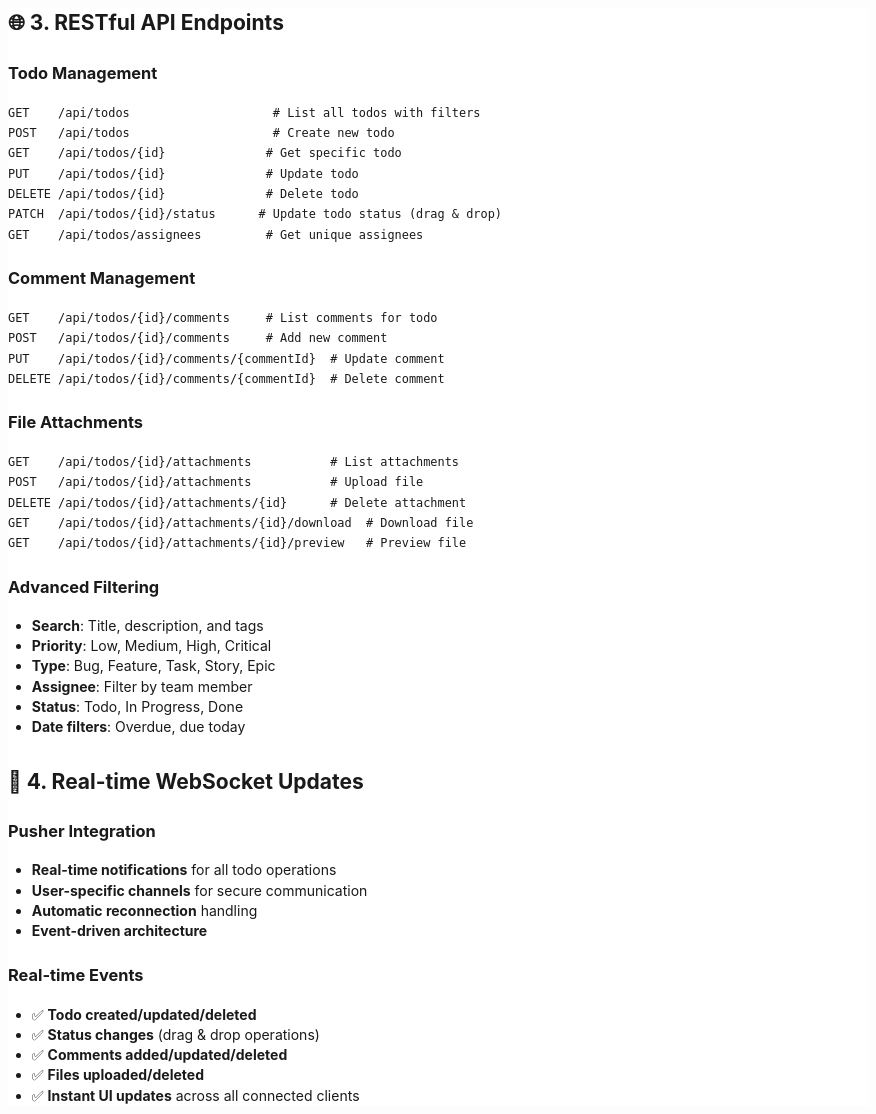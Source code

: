 ## 🌐 **3. RESTful API Endpoints**

### **Todo Management**
```
GET    /api/todos                    # List all todos with filters
POST   /api/todos                    # Create new todo
GET    /api/todos/{id}              # Get specific todo
PUT    /api/todos/{id}              # Update todo
DELETE /api/todos/{id}              # Delete todo
PATCH  /api/todos/{id}/status      # Update todo status (drag & drop)
GET    /api/todos/assignees         # Get unique assignees
```

### **Comment Management**
```
GET    /api/todos/{id}/comments     # List comments for todo
POST   /api/todos/{id}/comments     # Add new comment
PUT    /api/todos/{id}/comments/{commentId}  # Update comment
DELETE /api/todos/{id}/comments/{commentId}  # Delete comment
```

### **File Attachments**
```
GET    /api/todos/{id}/attachments           # List attachments
POST   /api/todos/{id}/attachments           # Upload file
DELETE /api/todos/{id}/attachments/{id}      # Delete attachment
GET    /api/todos/{id}/attachments/{id}/download  # Download file
GET    /api/todos/{id}/attachments/{id}/preview   # Preview file
```

### **Advanced Filtering**
- **Search**: Title, description, and tags
- **Priority**: Low, Medium, High, Critical
- **Type**: Bug, Feature, Task, Story, Epic
- **Assignee**: Filter by team member
- **Status**: Todo, In Progress, Done
- **Date filters**: Overdue, due today

## 📡 **4. Real-time WebSocket Updates**

### **Pusher Integration**
- **Real-time notifications** for all todo operations
- **User-specific channels** for secure communication
- **Automatic reconnection** handling
- **Event-driven architecture**

### **Real-time Events**
- ✅ **Todo created/updated/deleted**
- ✅ **Status changes** (drag & drop operations)
- ✅ **Comments added/updated/deleted**
- ✅ **Files uploaded/deleted**
- ✅ **Instant UI updates** across all connected clients
